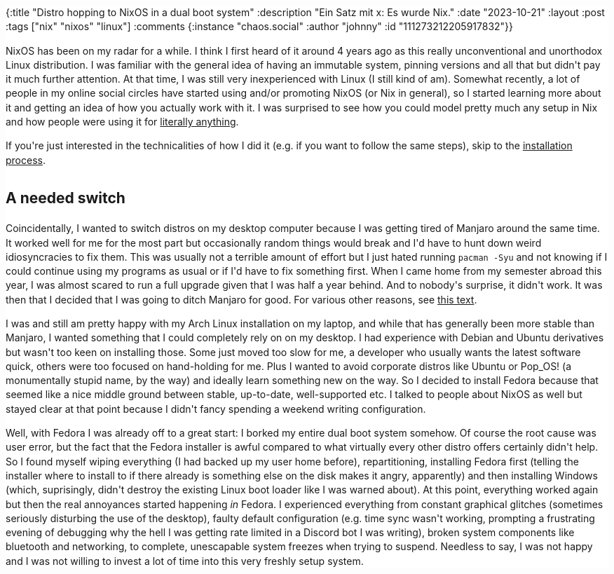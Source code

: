 {:title "Distro hopping to NixOS in a dual boot system"
 :description "Ein Satz mit x: Es wurde Nix."
 :date "2023-10-21"
 :layout :post
 :tags ["nix" "nixos" "linux"]
 :comments {:instance "chaos.social" :author "johnny" :id "111273212205917832"}}

NixOS has been on my radar for a while. I think I first heard of it around 4 years ago as this really unconventional and unorthodox Linux distribution. I was familiar with the general idea of having an immutable system, pinning versions and all that but didn't pay it much further attention. At that time, I was still very inexperienced with Linux (I still kind of am). Somewhat recently, a lot of people in my online social circles have started using and/or promoting NixOS (or Nix in general), so I started learning more about it and getting an idea of how you actually work with it. I was surprised to see how you could model pretty much any setup in Nix and how people were using it for [literally anything](https://media.ccc.de/v/nixcon-2023-35290-nix-and-kubernetes-deployments-done-right).

If you're just interested in the technicalities of how I did it (e.g. if you want to follow the same steps), skip to the [installation process](#installation-process).

## A needed switch

Coincidentally, I wanted to switch distros on my desktop computer because I was getting tired of Manjaro around the same time. It worked well for me for the most part but occasionally random things would break and I'd have to hunt down weird idiosyncracies to fix them. This was usually not a terrible amount of effort but I just hated running `pacman -Syu` and not knowing if I could continue using my programs as usual or if I'd have to fix something first. When I came home from my semester abroad this year, I was almost scared to run a full upgrade given that I was half a year behind. And to nobody's surprise, it didn't work. It was then that I decided that I was going to ditch Manjaro for good. For various other reasons, see [this text](https://github.com/arindas/manjarno). 

I was and still am pretty happy with my Arch Linux installation on my laptop, and while that has generally been more stable than Manjaro, I wanted something that I could completely rely on on my desktop. I had experience with Debian and Ubuntu derivatives but wasn't too keen on installing those. Some just moved too slow for me, a developer who usually wants the latest software quick, others were too focused on hand-holding for me. Plus I wanted to avoid corporate distros like Ubuntu or Pop_OS! (a monumentally stupid name, by the way) and ideally learn something new on the way. So I decided to install Fedora because that seemed like a nice middle ground between stable, up-to-date, well-supported etc. I talked to people about NixOS as well but stayed clear at that point because I didn't fancy spending a weekend writing configuration.

Well, with Fedora I was already off to a great start: I borked my entire dual boot system somehow. Of course the root cause was user error, but the fact that the Fedora installer is awful compared to what virtually every other distro offers certainly didn't help. So I found myself wiping everything (I had backed up my user home before), repartitioning, installing Fedora first (telling the installer where to install to if there already is something else on the disk makes it angry, apparently) and then installing Windows (which, suprisingly, didn't destroy the existing Linux boot loader like I was warned about). At this point, everything worked again but then the real annoyances started happening *in* Fedora. I experienced everything from constant graphical glitches (sometimes seriously disturbing the use of the desktop), faulty default configuration (e.g. time sync wasn't working, prompting a frustrating evening of debugging why the hell I was getting rate limited in a Discord bot I was writing), broken system components like bluetooth and networking, to complete, unescapable system freezes when trying to suspend. Needless to say, I was not happy and I was not willing to invest a lot of time into this very freshly setup system.
